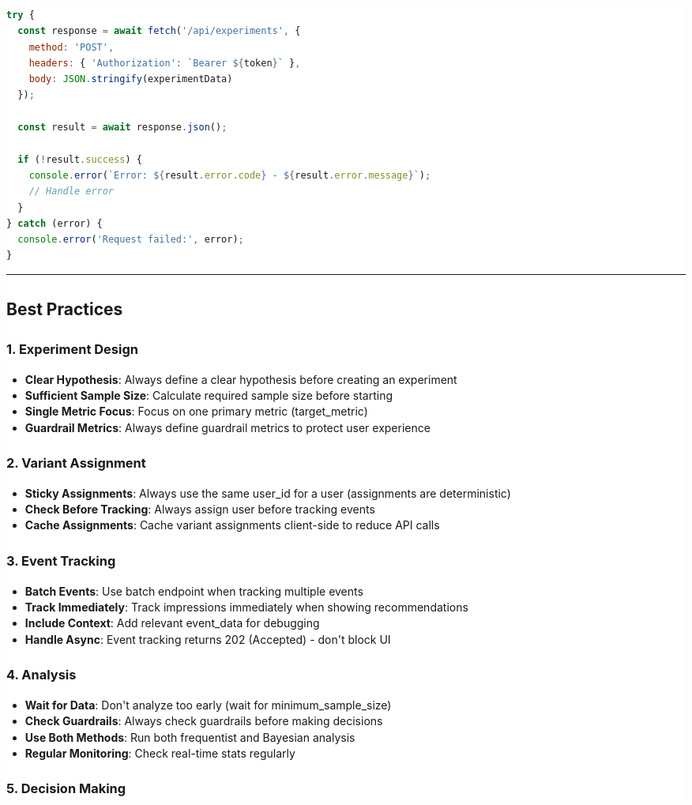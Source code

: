 ```javascript
try {
  const response = await fetch('/api/experiments', {
    method: 'POST',
    headers: { 'Authorization': `Bearer ${token}` },
    body: JSON.stringify(experimentData)
  });
  
  const result = await response.json();
  
  if (!result.success) {
    console.error(`Error: ${result.error.code} - ${result.error.message}`);
    // Handle error
  }
} catch (error) {
  console.error('Request failed:', error);
}
```

---

## Best Practices

### 1. Experiment Design

- **Clear Hypothesis**: Always define a clear hypothesis before creating an experiment
- **Sufficient Sample Size**: Calculate required sample size before starting
- **Single Metric Focus**: Focus on one primary metric (target_metric)
- **Guardrail Metrics**: Always define guardrail metrics to protect user experience

### 2. Variant Assignment

- **Sticky Assignments**: Always use the same user_id for a user (assignments are deterministic)
- **Check Before Tracking**: Always assign user before tracking events
- **Cache Assignments**: Cache variant assignments client-side to reduce API calls

### 3. Event Tracking

- **Batch Events**: Use batch endpoint when tracking multiple events
- **Track Immediately**: Track impressions immediately when showing recommendations
- **Include Context**: Add relevant event_data for debugging
- **Handle Async**: Event tracking returns 202 (Accepted) - don't block UI

### 4. Analysis

- **Wait for Data**: Don't analyze too early (wait for minimum_sample_size)
- **Check Guardrails**: Always check guardrails before making decisions
- **Use Both Methods**: Run both frequentist and Bayesian analysis
- **Regular Monitoring**: Check real-time stats regularly

### 5. Decision Making
